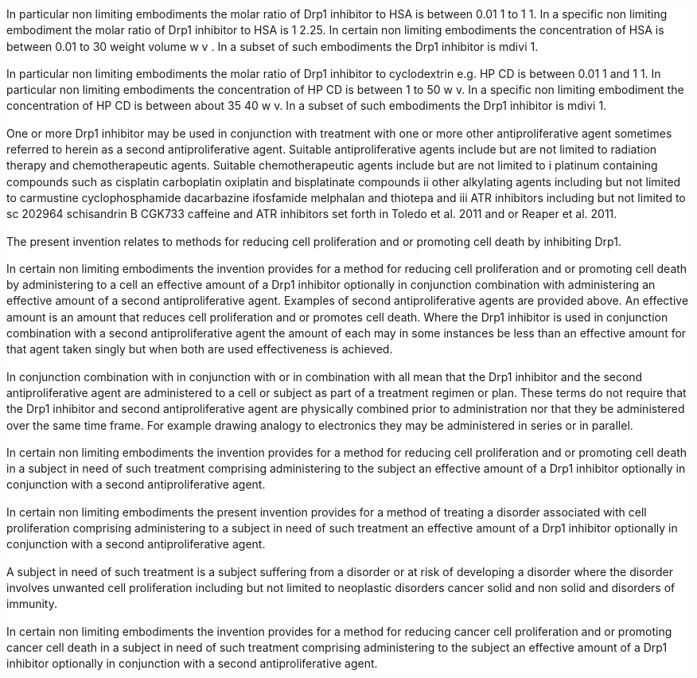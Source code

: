 In particular non limiting embodiments the molar ratio of Drp1 inhibitor to HSA is between 0.01 1 to 1 1. In a specific non limiting embodiment the molar ratio of Drp1 inhibitor to HSA is 1 2.25. In certain non limiting embodiments the concentration of HSA is between 0.01 to 30 weight volume w v . In a subset of such embodiments the Drp1 inhibitor is mdivi 1.

In particular non limiting embodiments the molar ratio of Drp1 inhibitor to cyclodextrin e.g. HP CD is between 0.01 1 and 1 1. In particular non limiting embodiments the concentration of HP CD is between 1 to 50 w v. In a specific non limiting embodiment the concentration of HP CD is between about 35 40 w v. In a subset of such embodiments the Drp1 inhibitor is mdivi 1.

One or more Drp1 inhibitor may be used in conjunction with treatment with one or more other antiproliferative agent sometimes referred to herein as a second antiproliferative agent. Suitable antiproliferative agents include but are not limited to radiation therapy and chemotherapeutic agents. Suitable chemotherapeutic agents include but are not limited to i platinum containing compounds such as cisplatin carboplatin oxiplatin and bisplatinate compounds ii other alkylating agents including but not limited to carmustine cyclophosphamide dacarbazine ifosfamide melphalan and thiotepa and iii ATR inhibitors including but not limited to sc 202964 schisandrin B CGK733 caffeine and ATR inhibitors set forth in Toledo et al. 2011 and or Reaper et al. 2011.

The present invention relates to methods for reducing cell proliferation and or promoting cell death by inhibiting Drp1.

In certain non limiting embodiments the invention provides for a method for reducing cell proliferation and or promoting cell death by administering to a cell an effective amount of a Drp1 inhibitor optionally in conjunction combination with administering an effective amount of a second antiproliferative agent. Examples of second antiproliferative agents are provided above. An effective amount is an amount that reduces cell proliferation and or promotes cell death. Where the Drp1 inhibitor is used in conjunction combination with a second antiproliferative agent the amount of each may in some instances be less than an effective amount for that agent taken singly but when both are used effectiveness is achieved.

 In conjunction combination with in conjunction with or in combination with all mean that the Drp1 inhibitor and the second antiproliferative agent are administered to a cell or subject as part of a treatment regimen or plan. These terms do not require that the Drp1 inhibitor and second antiproliferative agent are physically combined prior to administration nor that they be administered over the same time frame. For example drawing analogy to electronics they may be administered in series or in parallel.

In certain non limiting embodiments the invention provides for a method for reducing cell proliferation and or promoting cell death in a subject in need of such treatment comprising administering to the subject an effective amount of a Drp1 inhibitor optionally in conjunction with a second antiproliferative agent.

In certain non limiting embodiments the present invention provides for a method of treating a disorder associated with cell proliferation comprising administering to a subject in need of such treatment an effective amount of a Drp1 inhibitor optionally in conjunction with a second antiproliferative agent.

A subject in need of such treatment is a subject suffering from a disorder or at risk of developing a disorder where the disorder involves unwanted cell proliferation including but not limited to neoplastic disorders cancer solid and non solid and disorders of immunity.

In certain non limiting embodiments the invention provides for a method for reducing cancer cell proliferation and or promoting cancer cell death in a subject in need of such treatment comprising administering to the subject an effective amount of a Drp1 inhibitor optionally in conjunction with a second antiproliferative agent.
